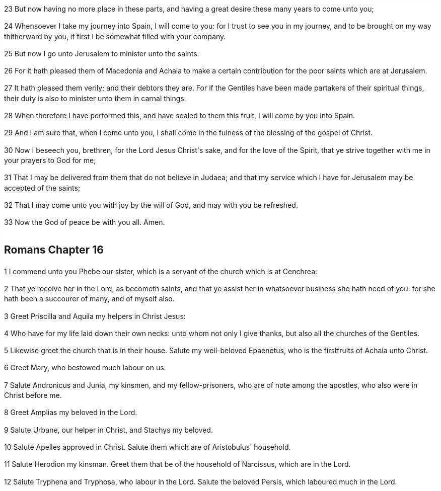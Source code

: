 23 But now having no more place in these parts, and having a great desire these many years to come unto you;

24 Whensoever I take my journey into Spain, I will come to you: for I trust to see you in my journey, and to be brought on my way thitherward by you, if first I be somewhat filled with your company.

25 But now I go unto Jerusalem to minister unto the saints.

26 For it hath pleased them of Macedonia and Achaia to make a certain contribution for the poor saints which are at Jerusalem.

27 It hath pleased them verily; and their debtors they are. For if the Gentiles have been made partakers of their spiritual things, their duty is also to minister unto them in carnal things.

28 When therefore I have performed this, and have sealed to them this fruit, I will come by you into Spain.

29 And I am sure that, when I come unto you, I shall come in the fulness of the blessing of the gospel of Christ.

30 Now I beseech you, brethren, for the Lord Jesus Christ's sake, and for the love of the Spirit, that ye strive together with me in your prayers to God for me;

31 That I may be delivered from them that do not believe in Judaea; and that my service which I have for Jerusalem may be accepted of the saints;

32 That I may come unto you with joy by the will of God, and may with you be refreshed.

33 Now the God of peace be with you all. Amen.


## Romans Chapter 16

1 I commend unto you Phebe our sister, which is a servant of the church which is at Cenchrea:

2 That ye receive her in the Lord, as becometh saints, and that ye assist her in whatsoever business she hath need of you: for she hath been a succourer of many, and of myself also.

3 Greet Priscilla and Aquila my helpers in Christ Jesus:

4 Who have for my life laid down their own necks: unto whom not only I give thanks, but also all the churches of the Gentiles.

5 Likewise greet the church that is in their house. Salute my well-beloved Epaenetus, who is the firstfruits of Achaia unto Christ.

6 Greet Mary, who bestowed much labour on us.

7 Salute Andronicus and Junia, my kinsmen, and my fellow-prisoners, who are of note among the apostles, who also were in Christ before me.

8 Greet Amplias my beloved in the Lord.

9 Salute Urbane, our helper in Christ, and Stachys my beloved.

10 Salute Apelles approved in Christ. Salute them which are of Aristobulus' household.

11 Salute Herodion my kinsman. Greet them that be of the household of Narcissus, which are in the Lord.

12 Salute Tryphena and Tryphosa, who labour in the Lord. Salute the beloved Persis, which laboured much in the Lord.
